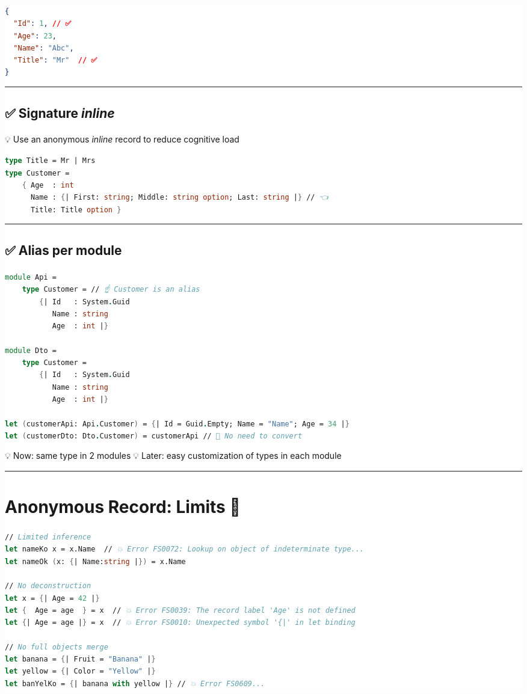 ```json
{
  "Id": 1, // ✅
  "Age": 23,
  "Name": "Abc",
  "Title": "Mr"  // ✅
}
```

---

## ✅ Signature *inline*

💡 Use an anonymous *inline* record to reduce cognitive load

```fs
type Title = Mr | Mrs
type Customer =
    { Age  : int
      Name : {| First: string; Middle: string option; Last: string |} // 👈
      Title: Title option }
```

---

## ✅ Alias per module

```fs
module Api =
    type Customer = // ☝ Customer is an alias
        {| Id   : System.Guid
           Name : string
           Age  : int |}

module Dto =
    type Customer =
        {| Id   : System.Guid
           Name : string
           Age  : int |}

let (customerApi: Api.Customer) = {| Id = Guid.Empty; Name = "Name"; Age = 34 |}
let (customerDto: Dto.Customer) = customerApi // 🎉 No need to convert
```

💡 Now: same type in 2 modules
💡 Later: easy customization of types in each module

---

# Anonymous Record: Limits 🛑

```fs
// Limited inference
let nameKo x = x.Name  // 💥 Error FS0072: Lookup on object of indeterminate type...
let nameOk (x: {| Name:string |}) = x.Name

// No deconstruction
let x = {| Age = 42 |}
let {  Age = age  } = x  // 💥 Error FS0039: The record label 'Age' is not defined
let {| Age = age |} = x  // 💥 Error FS0010: Unexpected symbol '{|' in let binding

// No full objects merge
let banana = {| Fruit = "Banana" |}
let yellow = {| Color = "Yellow" |}
let banYelKo = {| banana with yellow |} // 💥 Error FS0609...
```